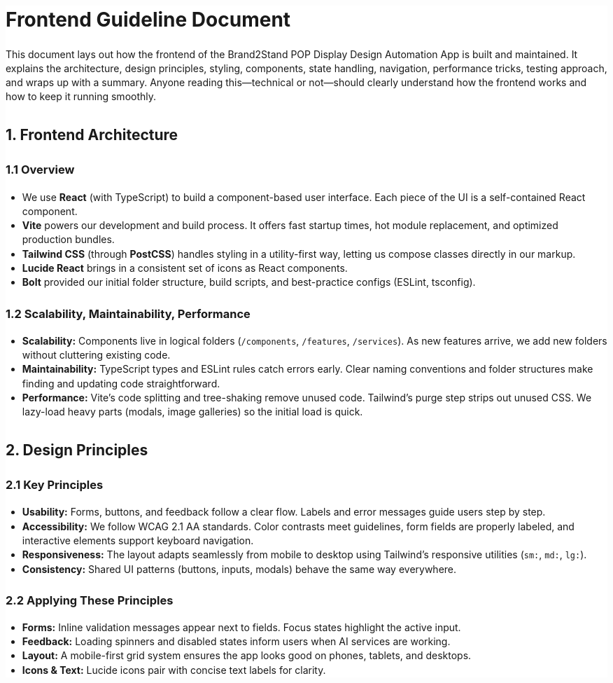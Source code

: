 # Frontend Guideline Document

This document lays out how the frontend of the Brand2Stand POP Display Design Automation App is built and maintained. It explains the architecture, design principles, styling, components, state handling, navigation, performance tricks, testing approach, and wraps up with a summary. Anyone reading this—technical or not—should clearly understand how the frontend works and how to keep it running smoothly.

## 1. Frontend Architecture

### 1.1 Overview
- We use **React** (with TypeScript) to build a component-based user interface. Each piece of the UI is a self-contained React component.
- **Vite** powers our development and build process. It offers fast startup times, hot module replacement, and optimized production bundles.
- **Tailwind CSS** (through **PostCSS**) handles styling in a utility-first way, letting us compose classes directly in our markup.
- **Lucide React** brings in a consistent set of icons as React components.
- **Bolt** provided our initial folder structure, build scripts, and best-practice configs (ESLint, tsconfig).

### 1.2 Scalability, Maintainability, Performance
- **Scalability:** Components live in logical folders (`/components`, `/features`, `/services`). As new features arrive, we add new folders without cluttering existing code.
- **Maintainability:** TypeScript types and ESLint rules catch errors early. Clear naming conventions and folder structures make finding and updating code straightforward.
- **Performance:** Vite’s code splitting and tree-shaking remove unused code. Tailwind’s purge step strips out unused CSS. We lazy-load heavy parts (modals, image galleries) so the initial load is quick.

## 2. Design Principles

### 2.1 Key Principles
- **Usability:** Forms, buttons, and feedback follow a clear flow. Labels and error messages guide users step by step.
- **Accessibility:** We follow WCAG 2.1 AA standards. Color contrasts meet guidelines, form fields are properly labeled, and interactive elements support keyboard navigation.
- **Responsiveness:** The layout adapts seamlessly from mobile to desktop using Tailwind’s responsive utilities (`sm:`, `md:`, `lg:`).
- **Consistency:** Shared UI patterns (buttons, inputs, modals) behave the same way everywhere.

### 2.2 Applying These Principles
- **Forms:** Inline validation messages appear next to fields. Focus states highlight the active input.
- **Feedback:** Loading spinners and disabled states inform users when AI services are working.
- **Layout:** A mobile-first grid system ensures the app looks good on phones, tablets, and desktops.
- **Icons & Text:** Lucide icons pair with concise text labels for clarity.
